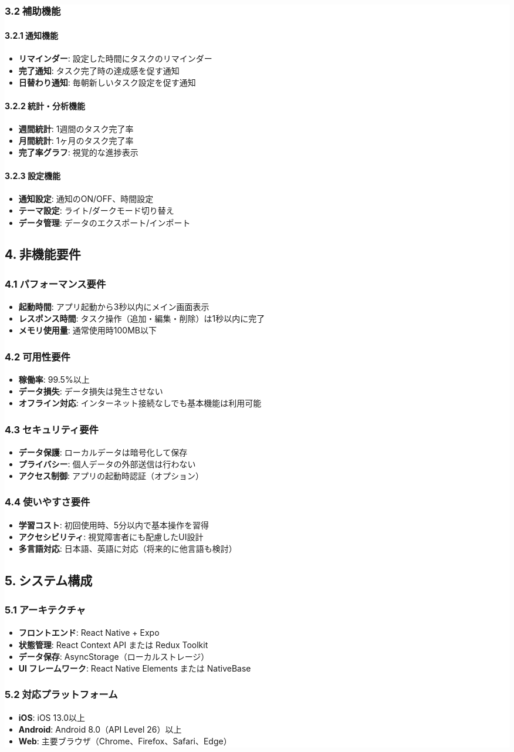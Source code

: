 ### 3.2 補助機能

#### 3.2.1 通知機能
- **リマインダー**: 設定した時間にタスクのリマインダー
- **完了通知**: タスク完了時の達成感を促す通知
- **日替わり通知**: 毎朝新しいタスク設定を促す通知

#### 3.2.2 統計・分析機能
- **週間統計**: 1週間のタスク完了率
- **月間統計**: 1ヶ月のタスク完了率
- **完了率グラフ**: 視覚的な進捗表示

#### 3.2.3 設定機能
- **通知設定**: 通知のON/OFF、時間設定
- **テーマ設定**: ライト/ダークモード切り替え
- **データ管理**: データのエクスポート/インポート

## 4. 非機能要件

### 4.1 パフォーマンス要件
- **起動時間**: アプリ起動から3秒以内にメイン画面表示
- **レスポンス時間**: タスク操作（追加・編集・削除）は1秒以内に完了
- **メモリ使用量**: 通常使用時100MB以下

### 4.2 可用性要件
- **稼働率**: 99.5%以上
- **データ損失**: データ損失は発生させない
- **オフライン対応**: インターネット接続なしでも基本機能は利用可能

### 4.3 セキュリティ要件
- **データ保護**: ローカルデータは暗号化して保存
- **プライバシー**: 個人データの外部送信は行わない
- **アクセス制御**: アプリの起動時認証（オプション）

### 4.4 使いやすさ要件
- **学習コスト**: 初回使用時、5分以内で基本操作を習得
- **アクセシビリティ**: 視覚障害者にも配慮したUI設計
- **多言語対応**: 日本語、英語に対応（将来的に他言語も検討）

## 5. システム構成

### 5.1 アーキテクチャ
- **フロントエンド**: React Native + Expo
- **状態管理**: React Context API または Redux Toolkit
- **データ保存**: AsyncStorage（ローカルストレージ）
- **UI フレームワーク**: React Native Elements または NativeBase

### 5.2 対応プラットフォーム
- **iOS**: iOS 13.0以上
- **Android**: Android 8.0（API Level 26）以上
- **Web**: 主要ブラウザ（Chrome、Firefox、Safari、Edge）
